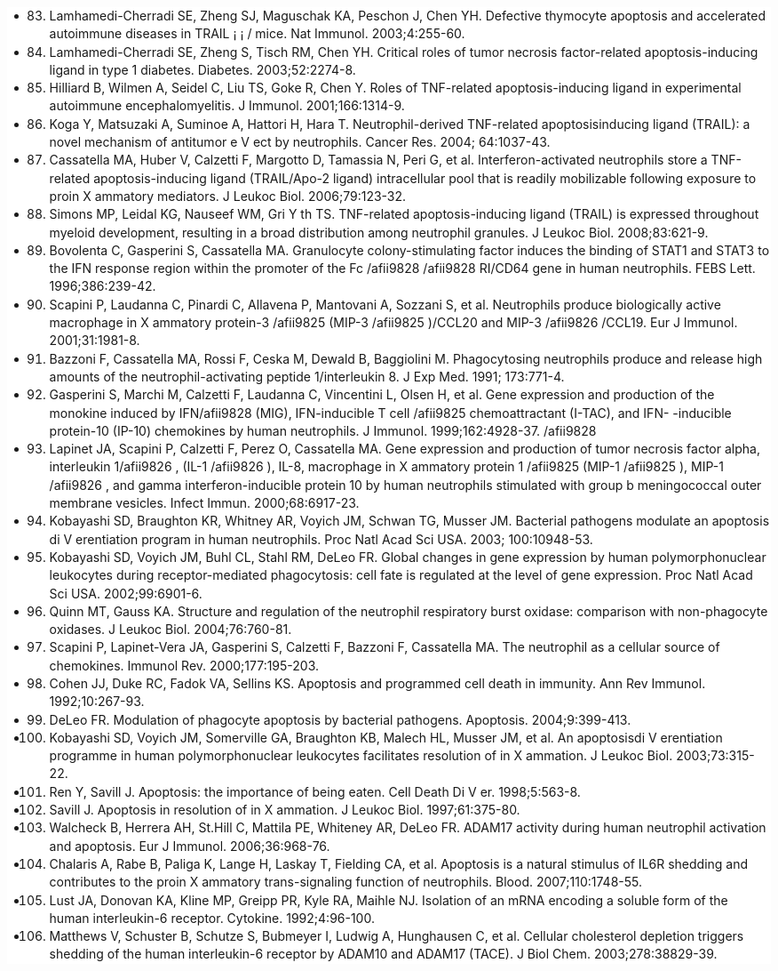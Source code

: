 - 83. Lamhamedi-Cherradi SE, Zheng SJ, Maguschak KA, Peschon J, Chen YH. Defective thymocyte apoptosis and accelerated autoimmune diseases in TRAIL ¡ ¡ / mice. Nat Immunol. 2003;4:255-60.
- 84. Lamhamedi-Cherradi SE, Zheng S, Tisch RM, Chen YH. Critical roles of tumor necrosis factor-related apoptosis-inducing ligand in type 1 diabetes. Diabetes. 2003;52:2274-8.
- 85. Hilliard B, Wilmen A, Seidel C, Liu TS, Goke R, Chen Y. Roles of TNF-related apoptosis-inducing ligand in experimental autoimmune encephalomyelitis. J Immunol. 2001;166:1314-9.
- 86. Koga Y,  Matsuzaki  A,  Suminoe  A,  Hattori  H,  Hara  T.  Neutrophil-derived  TNF-related  apoptosisinducing ligand (TRAIL): a novel mechanism of antitumor e V ect by neutrophils. Cancer Res. 2004; 64:1037-43.

- 87. Cassatella MA, Huber V, Calzetti F, Margotto D, Tamassia N, Peri G, et al. Interferon-activated neutrophils store a TNF-related apoptosis-inducing ligand (TRAIL/Apo-2 ligand) intracellular pool that is readily mobilizable following exposure to proin X ammatory mediators. J Leukoc Biol. 2006;79:123-32.
- 88. Simons MP, Leidal KG, Nauseef WM, Gri Y th TS. TNF-related apoptosis-inducing ligand (TRAIL) is expressed throughout myeloid development, resulting in a broad distribution among neutrophil granules. J Leukoc Biol. 2008;83:621-9.
- 89. Bovolenta C, Gasperini S, Cassatella MA. Granulocyte colony-stimulating factor induces the binding of STAT1 and STAT3 to the IFN  response region within the promoter of the Fc /afii9828 /afii9828 RI/CD64 gene in human neutrophils. FEBS Lett. 1996;386:239-42.
- 90. Scapini P, Laudanna C, Pinardi C, Allavena P, Mantovani A, Sozzani S, et al. Neutrophils produce biologically active macrophage in X ammatory protein-3 /afii9825 (MIP-3 /afii9825 )/CCL20 and MIP-3 /afii9826 /CCL19. Eur J Immunol. 2001;31:1981-8.
- 91. Bazzoni F, Cassatella MA, Rossi F, Ceska M, Dewald B, Baggiolini M. Phagocytosing neutrophils produce and release high amounts of the neutrophil-activating peptide 1/interleukin 8. J Exp Med. 1991; 173:771-4.
- 92. Gasperini S, Marchi M, Calzetti F, Laudanna C, Vincentini L, Olsen H, et al. Gene expression and production of the monokine induced by IFN/afii9828 (MIG), IFN-inducible T cell /afii9825 chemoattractant (I-TAC), and IFN- -inducible protein-10 (IP-10) chemokines by human neutrophils. J Immunol. 1999;162:4928-37. /afii9828
- 93. Lapinet JA, Scapini P, Calzetti F, Perez O, Cassatella MA. Gene expression and production of tumor necrosis factor alpha, interleukin 1/afii9826 , (IL-1 /afii9826 ), IL-8, macrophage in X ammatory protein 1 /afii9825 (MIP-1 /afii9825 ), MIP-1 /afii9826 ,  and  gamma interferon-inducible protein 10 by human neutrophils stimulated with group b meningococcal outer membrane vesicles. Infect Immun. 2000;68:6917-23.
- 94. Kobayashi SD, Braughton KR, Whitney AR, Voyich JM, Schwan TG, Musser JM. Bacterial pathogens modulate an apoptosis di V erentiation program in human neutrophils. Proc Natl Acad Sci USA. 2003; 100:10948-53.
- 95. Kobayashi SD, Voyich JM, Buhl CL, Stahl RM, DeLeo FR. Global changes in gene expression by human polymorphonuclear leukocytes during receptor-mediated phagocytosis: cell fate is regulated at the level of gene expression. Proc Natl Acad Sci USA. 2002;99:6901-6.
- 96. Quinn MT, Gauss KA. Structure and regulation of the neutrophil respiratory burst oxidase: comparison with non-phagocyte oxidases. J Leukoc Biol. 2004;76:760-81.
- 97. Scapini P, Lapinet-Vera JA, Gasperini S, Calzetti F, Bazzoni F, Cassatella MA. The neutrophil as a cellular source of chemokines. Immunol Rev. 2000;177:195-203.
- 98. Cohen JJ, Duke RC, Fadok VA, Sellins KS. Apoptosis and programmed cell death in immunity. Ann Rev Immunol. 1992;10:267-93.
- 99. DeLeo FR. Modulation of phagocyte apoptosis by bacterial pathogens. Apoptosis. 2004;9:399-413.
- 100. Kobayashi SD, Voyich JM, Somerville GA, Braughton KB, Malech HL, Musser JM, et al. An apoptosisdi V erentiation programme in human polymorphonuclear leukocytes facilitates resolution of in X ammation. J Leukoc Biol. 2003;73:315-22.
- 101. Ren Y, Savill J. Apoptosis: the importance of being eaten. Cell Death Di V er. 1998;5:563-8.
- 102. Savill J. Apoptosis in resolution of in X ammation. J Leukoc Biol. 1997;61:375-80.
- 103. Walcheck B, Herrera AH, St.Hill C, Mattila PE, Whiteney AR, DeLeo FR. ADAM17 activity during human neutrophil activation and apoptosis. Eur J Immunol. 2006;36:968-76.
- 104. Chalaris A, Rabe B, Paliga K, Lange H, Laskay T, Fielding CA, et al. Apoptosis is a natural stimulus of  IL6R  shedding  and  contributes  to  the  proin X ammatory  trans-signaling  function  of  neutrophils. Blood. 2007;110:1748-55.
- 105. Lust JA, Donovan KA, Kline MP, Greipp PR, Kyle RA, Maihle NJ. Isolation of an mRNA encoding a soluble form of the human interleukin-6 receptor. Cytokine. 1992;4:96-100.
- 106. Matthews V, Schuster B, Schutze S, Bubmeyer I, Ludwig A, Hunghausen C, et al. Cellular cholesterol depletion triggers shedding of the human interleukin-6 receptor by ADAM10 and ADAM17 (TACE). J Biol Chem. 2003;278:38829-39.